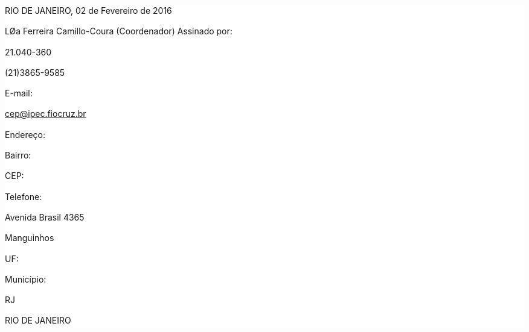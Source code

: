 RIO DE JANEIRO, 02 de Fevereiro de 2016

LØa Ferreira Camillo-Coura (Coordenador) Assinado por:

21.040-360

(21)3865-9585

E-mail:

cep@ipec.fiocruz.br

Endereço:

Bairro:

CEP:

Telefone:

Avenida Brasil 4365

Manguinhos

UF:

Município:

RJ

RIO DE JANEIRO

